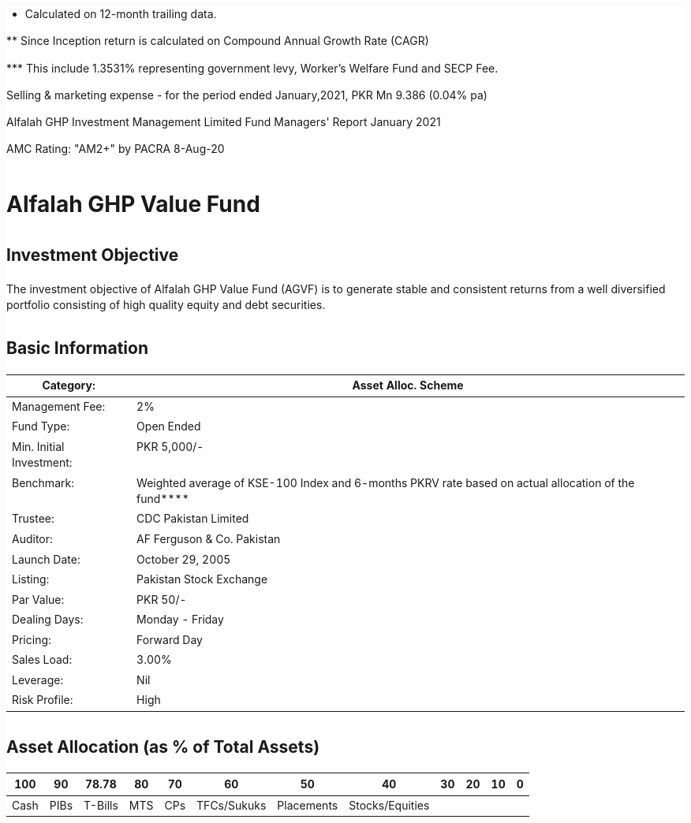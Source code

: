 - Calculated on 12-month trailing data.

\*\* Since Inception return is calculated on Compound Annual Growth Rate (CAGR)

\*\*\* This include 1.3531% representing government levy, Worker’s Welfare Fund and SECP Fee.

Selling & marketing expense - for the period ended January,2021, PKR Mn 9.386 (0.04% pa)

Alfalah GHP Investment Management Limited Fund Managers' Report January 2021

AMC Rating: "AM2+" by PACRA 8-Aug-20

# Alfalah GHP Value Fund

## Investment Objective

The investment objective of Alfalah GHP Value Fund (AGVF) is to generate stable and consistent returns from a well diversified portfolio consisting of high quality equity and debt securities.

## Basic Information

| Category:                | Asset Alloc. Scheme                                                                                     |
| ------------------------ | ------------------------------------------------------------------------------------------------------- |
| Management Fee:          | 2%                                                                                                      |
| Fund Type:               | Open Ended                                                                                              |
| Min. Initial Investment: | PKR 5,000/-                                                                                             |
| Benchmark:               | Weighted average of KSE-100 Index and 6-months PKRV rate based on actual allocation of the fund\*\*\*\* |
| Trustee:                 | CDC Pakistan Limited                                                                                    |
| Auditor:                 | AF Ferguson & Co. Pakistan                                                                              |
| Launch Date:             | October 29, 2005                                                                                        |
| Listing:                 | Pakistan Stock Exchange                                                                                 |
| Par Value:               | PKR 50/-                                                                                                |
| Dealing Days:            | Monday - Friday                                                                                         |
| Pricing:                 | Forward Day                                                                                             |
| Sales Load:              | 3.00%                                                                                                   |
| Leverage:                | Nil                                                                                                     |
| Risk Profile:            | High                                                                                                    |

## Asset Allocation (as % of Total Assets)

| 100  | 90   | 78.78   | 80  | 70  | 60          | 50         | 40              | 30  | 20  | 10  | 0   |
| ---- | ---- | ------- | --- | --- | ----------- | ---------- | --------------- | --- | --- | --- | --- |
| Cash | PIBs | T-Bills | MTS | CPs | TFCs/Sukuks | Placements | Stocks/Equities |     |     |     |     |
